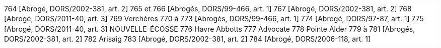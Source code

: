</tr>
<tr>
<td>764</td>
<td>[Abrogé, DORS/2002-381, art. 2]</td>
</tr>
<tr>
<td>765 et 766</td>
<td>[Abrogés, DORS/99-466, art. 1]</td>
</tr>
<tr>
<td>767</td>
<td>[Abrogé, DORS/2002-381, art. 2]</td>
</tr>
<tr>
<td>768</td>
<td>[Abrogé, DORS/2011-40, art. 3]</td>
</tr>
<tr>
<td>769</td>
<td>Verchères</td>
</tr>
<tr>
<td>770 à 773</td>
<td>[Abrogés, DORS/99-466, art. 1]</td>
</tr>
<tr>
<td>774</td>
<td>[Abrogé, DORS/97-87, art. 1]</td>
</tr>
<tr>
<td>775</td>
<td>[Abrogé, DORS/2011-40, art. 3]</td>
</tr>
<tr>
<td></td>
<td>NOUVELLE-ÉCOSSE</td>
</tr>
<tr>
<td>776</td>
<td>Havre Abbotts</td>
</tr>
<tr>
<td>777</td>
<td>Advocate</td>
</tr>
<tr>
<td>778</td>
<td>Pointe Alder</td>
</tr>
<tr>
<td>779 à 781</td>
<td>[Abrogés, DORS/2002-381, art. 2]</td>
</tr>
<tr>
<td>782</td>
<td>Arisaig</td>
</tr>
<tr>
<td>783</td>
<td>[Abrogé, DORS/2002-381, art. 2]</td>
</tr>
<tr>
<td>784</td>
<td>[Abrogé, DORS/2006-118, art. 1]</td>
